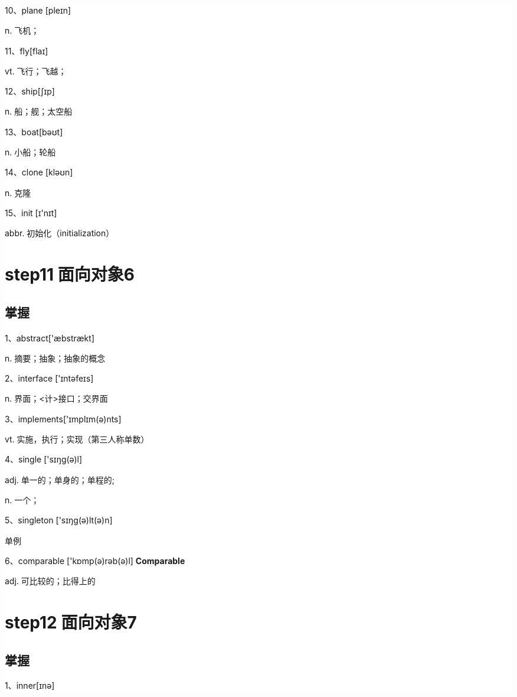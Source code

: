 10、plane \[pleɪn\]

n\. 飞机；

11、fly\[flaɪ\]

vt. 飞行；飞越；

12、ship\[ʃɪp\]

n\. 船；舰；太空船

13、boat\[bəʊt\]

n\. 小船；轮船

14、clone \[kləʊn\]

n\. 克隆

15、init \[ɪ'nɪt\]

abbr. 初始化（initialization）

# step11 面向对象6

## 掌握

1、abstract\['æbstrækt\]

n\. 摘要；抽象；抽象的概念

2、interface \['ɪntəfeɪs\]

n\. 界面；\<计\>接口；交界面

3、implements\['ɪmplɪm(ə)nts\]

vt. 实施，执行；实现（第三人称单数）

4、single \['sɪŋg(ə)l\]

adj. 单一的；单身的；单程的;

n\. 一个；

5、singleton \['sɪŋg(ə)lt(ə)n\]

单例

6、comparable \['kɒmp(ə)rəb(ə)l\] **Comparable**

adj. 可比较的；比得上的

# step12 面向对象7

## 掌握

1、inner\[ɪnə\]
